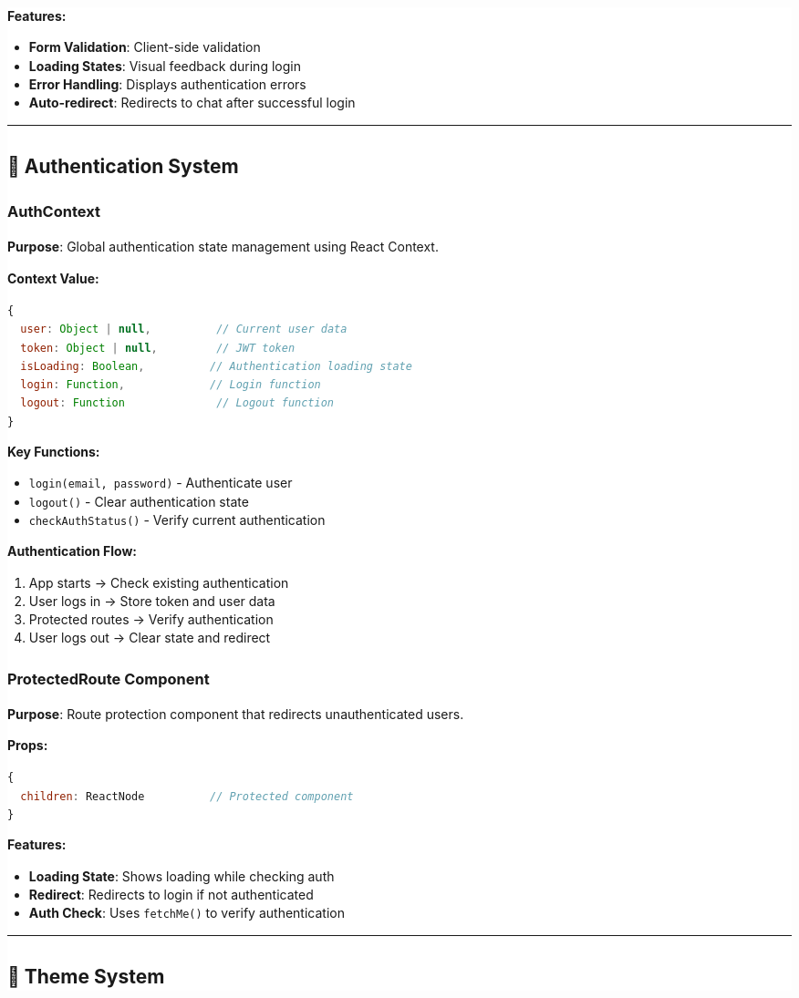 **Features:**
- **Form Validation**: Client-side validation
- **Loading States**: Visual feedback during login
- **Error Handling**: Displays authentication errors
- **Auto-redirect**: Redirects to chat after successful login

---

## 🔐 Authentication System

### AuthContext

**Purpose**: Global authentication state management using React Context.

**Context Value:**
```javascript
{
  user: Object | null,          // Current user data
  token: Object | null,         // JWT token
  isLoading: Boolean,          // Authentication loading state
  login: Function,             // Login function
  logout: Function              // Logout function
}
```

**Key Functions:**
- `login(email, password)` - Authenticate user
- `logout()` - Clear authentication state
- `checkAuthStatus()` - Verify current authentication

**Authentication Flow:**
1. App starts → Check existing authentication
2. User logs in → Store token and user data
3. Protected routes → Verify authentication
4. User logs out → Clear state and redirect

### ProtectedRoute Component

**Purpose**: Route protection component that redirects unauthenticated users.

**Props:**
```javascript
{
  children: ReactNode          // Protected component
}
```

**Features:**
- **Loading State**: Shows loading while checking auth
- **Redirect**: Redirects to login if not authenticated
- **Auth Check**: Uses `fetchMe()` to verify authentication

---

## 🎨 Theme System
